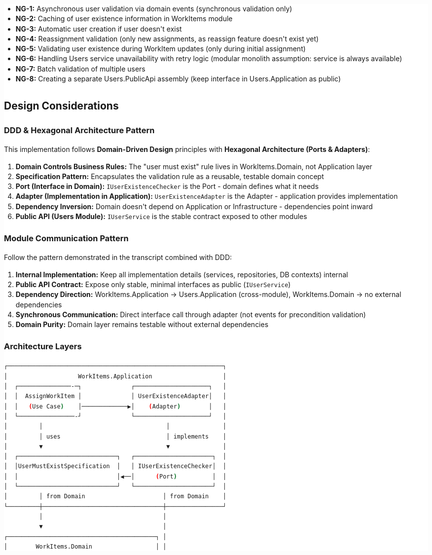 - **NG-1:** Asynchronous user validation via domain events (synchronous validation only)
- **NG-2:** Caching of user existence information in WorkItems module
- **NG-3:** Automatic user creation if user doesn't exist
- **NG-4:** Reassignment validation (only new assignments, as reassign feature doesn't exist yet)
- **NG-5:** Validating user existence during WorkItem updates (only during initial assignment)
- **NG-6:** Handling Users service unavailability with retry logic (modular monolith assumption: service is always available)
- **NG-7:** Batch validation of multiple users
- **NG-8:** Creating a separate Users.PublicApi assembly (keep interface in Users.Application as public)

## Design Considerations

### DDD & Hexagonal Architecture Pattern

This implementation follows **Domain-Driven Design** principles with **Hexagonal Architecture (Ports & Adapters)**:

1. **Domain Controls Business Rules:** The "user must exist" rule lives in WorkItems.Domain, not Application layer
2. **Specification Pattern:** Encapsulates the validation rule as a reusable, testable domain concept
3. **Port (Interface in Domain):** `IUserExistenceChecker` is the Port - domain defines what it needs
4. **Adapter (Implementation in Application):** `UserExistenceAdapter` is the Adapter - application provides implementation
5. **Dependency Inversion:** Domain doesn't depend on Application or Infrastructure - dependencies point inward
6. **Public API (Users Module):** `IUserService` is the stable contract exposed to other modules

### Module Communication Pattern

Follow the pattern demonstrated in the transcript combined with DDD:

1. **Internal Implementation:** Keep all implementation details (services, repositories, DB contexts) internal
2. **Public API Contract:** Expose only stable, minimal interfaces as public (`IUserService`)
3. **Dependency Direction:** WorkItems.Application → Users.Application (cross-module), WorkItems.Domain → no external dependencies
4. **Synchronous Communication:** Direct interface call through adapter (not events for precondition validation)
5. **Domain Purity:** Domain layer remains testable without external dependencies

### Architecture Layers

```bash
┌─────────────────────────────────────────────────────────────┐
│                    WorkItems.Application                    │
│  ┌───────────────-─┐              ┌─────────────────────┐   │
│  │  AssignWorkItem │              │ UserExistenceAdapter│   │
│  │   (Use Case)    │─────────────▶│    (Adapter)        │   │
│  └────────────────-┘              └─────────────────────┘   │
│         │                                   │               │
│         │ uses                              │ implements    │
│         ▼                                   ▼               │
│  ┌────────────────────────────┐   ┌──────────────────────┐  │
│  │UserMustExistSpecification  │   │ IUserExistenceChecker│  │
│  │                            │◀──│      (Port)          │  │
│  └────────────────────────────┘   └──────────────────────┘  │
│         │ from Domain                      │ from Domain    │
└─────────┼──────────────────────────────────┼────────────────┘
          │                                  │
          ▼                                  │
┌──────────────────────────────────────────┐ │
│        WorkItems.Domain                  │ │
```